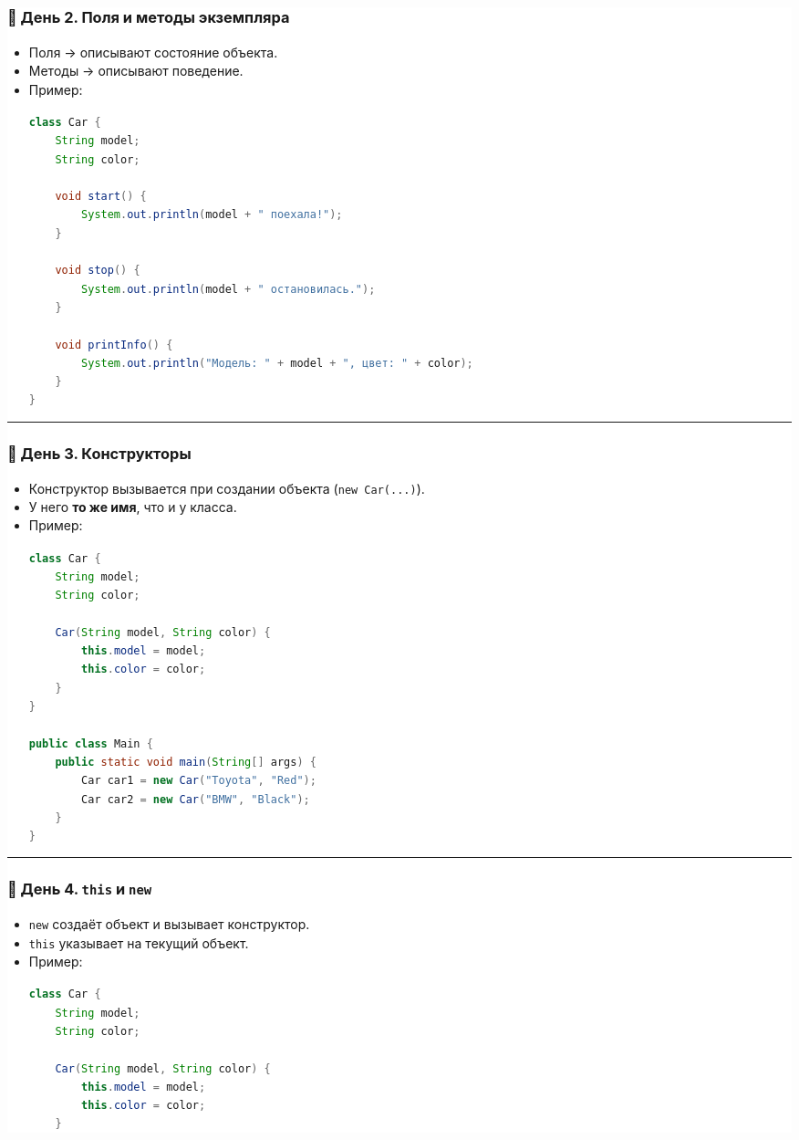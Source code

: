 
### 🧩 День 2. Поля и методы экземпляра
- Поля → описывают состояние объекта.  
- Методы → описывают поведение.  
- Пример:
  ```java
  class Car {
      String model;
      String color;

      void start() {
          System.out.println(model + " поехала!");
      }

      void stop() {
          System.out.println(model + " остановилась.");
      }

      void printInfo() {
          System.out.println("Модель: " + model + ", цвет: " + color);
      }
  }
  ```

---

### 🧩 День 3. Конструкторы
- Конструктор вызывается при создании объекта (`new Car(...)`).  
- У него **то же имя**, что и у класса.  
- Пример:
  ```java
  class Car {
      String model;
      String color;

      Car(String model, String color) {
          this.model = model;
          this.color = color;
      }
  }

  public class Main {
      public static void main(String[] args) {
          Car car1 = new Car("Toyota", "Red");
          Car car2 = new Car("BMW", "Black");
      }
  }
  ```

---

### 🧩 День 4. `this` и `new`
- `new` создаёт объект и вызывает конструктор.  
- `this` указывает на текущий объект.  
- Пример:
  ```java
  class Car {
      String model;
      String color;

      Car(String model, String color) {
          this.model = model;
          this.color = color;
      }
  ```